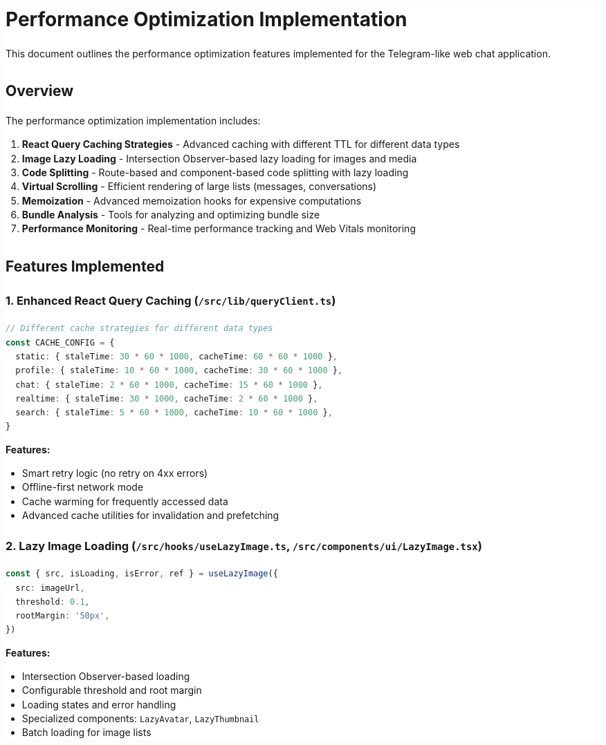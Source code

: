 # Performance Optimization Implementation

This document outlines the performance optimization features implemented for the Telegram-like web chat application.

## Overview

The performance optimization implementation includes:

1. **React Query Caching Strategies** - Advanced caching with different TTL for different data types
2. **Image Lazy Loading** - Intersection Observer-based lazy loading for images and media
3. **Code Splitting** - Route-based and component-based code splitting with lazy loading
4. **Virtual Scrolling** - Efficient rendering of large lists (messages, conversations)
5. **Memoization** - Advanced memoization hooks for expensive computations
6. **Bundle Analysis** - Tools for analyzing and optimizing bundle size
7. **Performance Monitoring** - Real-time performance tracking and Web Vitals monitoring

## Features Implemented

### 1. Enhanced React Query Caching (`/src/lib/queryClient.ts`)

```typescript
// Different cache strategies for different data types
const CACHE_CONFIG = {
  static: { staleTime: 30 * 60 * 1000, cacheTime: 60 * 60 * 1000 },
  profile: { staleTime: 10 * 60 * 1000, cacheTime: 30 * 60 * 1000 },
  chat: { staleTime: 2 * 60 * 1000, cacheTime: 15 * 60 * 1000 },
  realtime: { staleTime: 30 * 1000, cacheTime: 2 * 60 * 1000 },
  search: { staleTime: 5 * 60 * 1000, cacheTime: 10 * 60 * 1000 },
}
```

**Features:**
- Smart retry logic (no retry on 4xx errors)
- Offline-first network mode
- Cache warming for frequently accessed data
- Advanced cache utilities for invalidation and prefetching

### 2. Lazy Image Loading (`/src/hooks/useLazyImage.ts`, `/src/components/ui/LazyImage.tsx`)

```typescript
const { src, isLoading, isError, ref } = useLazyImage({
  src: imageUrl,
  threshold: 0.1,
  rootMargin: '50px',
})
```

**Features:**
- Intersection Observer-based loading
- Configurable threshold and root margin
- Loading states and error handling
- Specialized components: `LazyAvatar`, `LazyThumbnail`
- Batch loading for image lists
